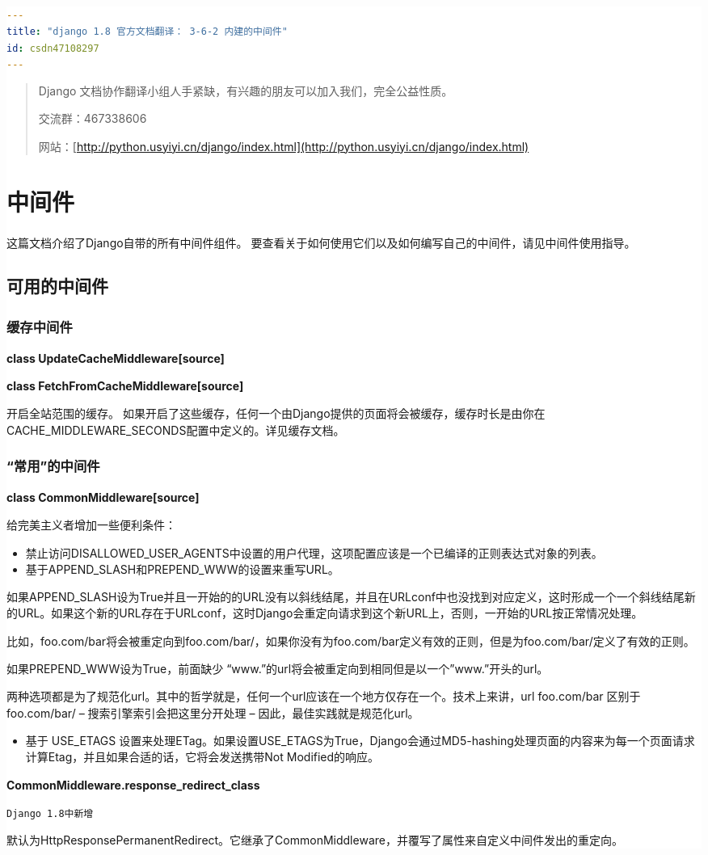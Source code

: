 ```yaml
---
title: "django 1.8 官方文档翻译： 3-6-2 内建的中间件"
id: csdn47108297
---
```


> Django 文档协作翻译小组人手紧缺，有兴趣的朋友可以加入我们，完全公益性质。
> 
> 交流群：467338606
> 
> 网站：[http://python.usyiyi.cn/django/index.html](http://python.usyiyi.cn/django/index.html)

# 中间件

这篇文档介绍了Django自带的所有中间件组件。 要查看关于如何使用它们以及如何编写自己的中间件，请见中间件使用指导。

## 可用的中间件

### 缓存中间件

**class UpdateCacheMiddleware[source]**

**class FetchFromCacheMiddleware[source]**

开启全站范围的缓存。 如果开启了这些缓存，任何一个由Django提供的页面将会被缓存，缓存时长是由你在CACHE_MIDDLEWARE_SECONDS配置中定义的。详见缓存文档。

### “常用”的中间件

**class CommonMiddleware[source]**

给完美主义者增加一些便利条件：

*   禁止访问DISALLOWED_USER_AGENTS中设置的用户代理，这项配置应该是一个已编译的正则表达式对象的列表。
*   基于APPEND_SLASH和PREPEND_WWW的设置来重写URL。

如果APPEND_SLASH设为True并且一开始的的URL没有以斜线结尾，并且在URLconf中也没找到对应定义，这时形成一个一个斜线结尾新的URL。如果这个新的URL存在于URLconf，这时Django会重定向请求到这个新URL上，否则，一开始的URL按正常情况处理。

比如，foo.com/bar将会被重定向到foo.com/bar/，如果你没有为foo.com/bar定义有效的正则，但是为foo.com/bar/定义了有效的正则。

如果PREPEND_WWW设为True，前面缺少 “www.”的url将会被重定向到相同但是以一个”www.”开头的url。

两种选项都是为了规范化url。其中的哲学就是，任何一个url应该在一个地方仅存在一个。技术上来讲，url foo.com/bar 区别于foo.com/bar/ – 搜索引擎索引会把这里分开处理 – 因此，最佳实践就是规范化url。

*   基于 USE_ETAGS 设置来处理ETag。如果设置USE_ETAGS为True，Django会通过MD5-hashing处理页面的内容来为每一个页面请求计算Etag，并且如果合适的话，它将会发送携带Not Modified的响应。

**CommonMiddleware.response_redirect_class**

```
Django 1.8中新增
```

默认为HttpResponsePermanentRedirect。它继承了CommonMiddleware，并覆写了属性来自定义中间件发出的重定向。

